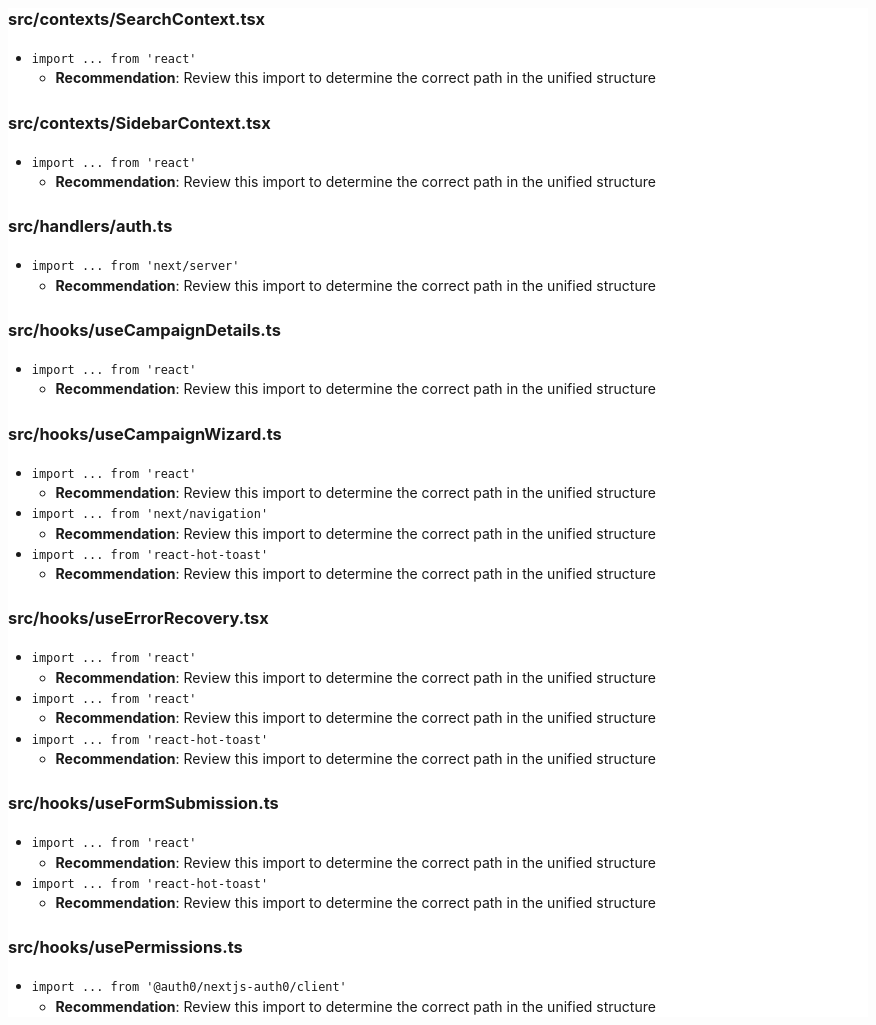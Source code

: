 
### src/contexts/SearchContext.tsx

- `import ... from 'react'`
  - **Recommendation**: Review this import to determine the correct path in the unified structure


### src/contexts/SidebarContext.tsx

- `import ... from 'react'`
  - **Recommendation**: Review this import to determine the correct path in the unified structure


### src/handlers/auth.ts

- `import ... from 'next/server'`
  - **Recommendation**: Review this import to determine the correct path in the unified structure


### src/hooks/useCampaignDetails.ts

- `import ... from 'react'`
  - **Recommendation**: Review this import to determine the correct path in the unified structure


### src/hooks/useCampaignWizard.ts

- `import ... from 'react'`
  - **Recommendation**: Review this import to determine the correct path in the unified structure
- `import ... from 'next/navigation'`
  - **Recommendation**: Review this import to determine the correct path in the unified structure
- `import ... from 'react-hot-toast'`
  - **Recommendation**: Review this import to determine the correct path in the unified structure


### src/hooks/useErrorRecovery.tsx

- `import ... from 'react'`
  - **Recommendation**: Review this import to determine the correct path in the unified structure
- `import ... from 'react'`
  - **Recommendation**: Review this import to determine the correct path in the unified structure
- `import ... from 'react-hot-toast'`
  - **Recommendation**: Review this import to determine the correct path in the unified structure


### src/hooks/useFormSubmission.ts

- `import ... from 'react'`
  - **Recommendation**: Review this import to determine the correct path in the unified structure
- `import ... from 'react-hot-toast'`
  - **Recommendation**: Review this import to determine the correct path in the unified structure


### src/hooks/usePermissions.ts

- `import ... from '@auth0/nextjs-auth0/client'`
  - **Recommendation**: Review this import to determine the correct path in the unified structure
